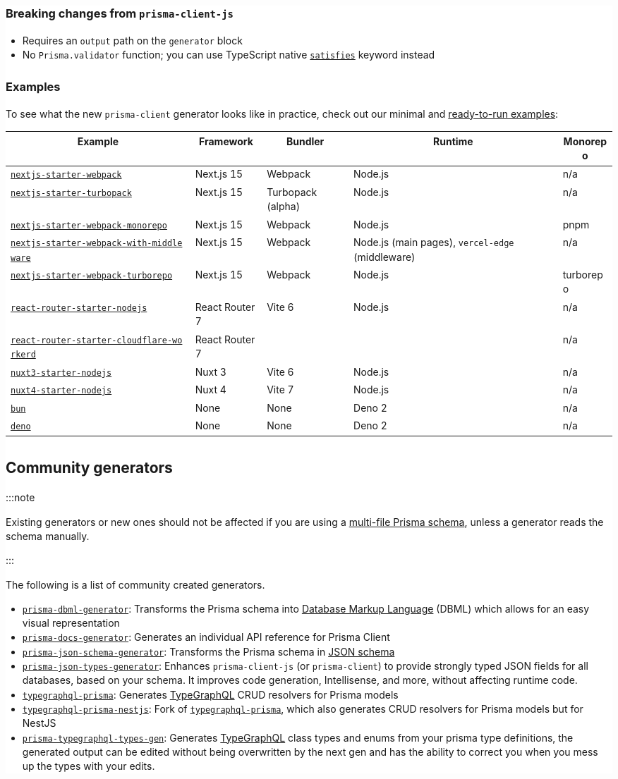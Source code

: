 ### Breaking changes from `prisma-client-js`

- Requires an `output` path on the `generator` block
- No `Prisma.validator` function; you can use TypeScript native [`satisfies`](https://www.prisma.io/blog/satisfies-operator-ur8ys8ccq7zb) keyword instead

### Examples

To see what the new `prisma-client` generator looks like in practice, check out our minimal and [ready-to-run examples](https://github.com/prisma/prisma-examples):

| Example                                                                                                                                                            | Framework      | Bundler           | Runtime                                          | Monorepo  |
| ------------------------------------------------------------------------------------------------------------------------------------------------------------------ | -------------- | ----------------- | ------------------------------------------------ | --------- |
| [`nextjs-starter-webpack`](https://github.com/prisma/prisma-examples/tree/latest/generator-prisma-client/nextjs-starter-webpack)                                   | Next.js 15     | Webpack           | Node.js                                          | n/a       |
| [`nextjs-starter-turbopack`](https://github.com/prisma/prisma-examples/tree/latest/generator-prisma-client/nextjs-starter-turbopack)                               | Next.js 15     | Turbopack (alpha) | Node.js                                          | n/a       |
| [`nextjs-starter-webpack-monorepo`](https://github.com/prisma/prisma-examples/tree/latest/generator-prisma-client/nextjs-starter-webpack-monorepo)                 | Next.js 15     | Webpack           | Node.js                                          | pnpm      |
| [`nextjs-starter-webpack-with-middleware`](https://github.com/prisma/prisma-examples/tree/latest/generator-prisma-client/nextjs-starter-webpack-with-middleware)   | Next.js 15     | Webpack           | Node.js (main pages), `vercel-edge` (middleware) | n/a       |
| [`nextjs-starter-webpack-turborepo`](https://github.com/prisma/prisma-examples/tree/latest/generator-prisma-client/nextjs-starter-webpack-turborepo)               | Next.js 15     | Webpack           | Node.js                                          | turborepo |
| [`react-router-starter-nodejs`](https://github.com/prisma/prisma-examples/tree/latest/generator-prisma-client/react-router-starter-nodejs)                         | React Router 7 | Vite 6            | Node.js                                          | n/a       |
| [`react-router-starter-cloudflare-workerd`](https://github.com/prisma/prisma-examples/tree/latest/generator-prisma-client/react-router-starter-cloudflare-workerd) | React Router 7 |                   |                                                  | n/a       |
| [`nuxt3-starter-nodejs`](https://github.com/prisma/prisma-examples/tree/latest/generator-prisma-client/nuxt3-starter-nodejs)                                       | Nuxt 3         | Vite 6            | Node.js                                          | n/a       |
| [`nuxt4-starter-nodejs`](https://github.com/prisma/prisma-examples/tree/latest/generator-prisma-client/nuxt4-starter-nodejs)                                       | Nuxt 4         | Vite 7            | Node.js                                          | n/a       |
| [`bun`](https://github.com/prisma/prisma-examples/tree/latest/generator-prisma-client/deno-deploy)                                                                 | None           | None              | Deno 2                                           | n/a       |
| [`deno`](https://github.com/prisma/prisma-examples/tree/latest/generator-prisma-client/deno-deploy)                                                                | None           | None              | Deno 2                                           | n/a       |

## Community generators

:::note

Existing generators or new ones should not be affected if you are using a [multi-file Prisma schema](/orm/prisma-schema/overview/location#multi-file-prisma-schema), unless a generator reads the schema manually.

:::

The following is a list of community created generators.

- [`prisma-dbml-generator`](https://notiz.dev/blog/prisma-dbml-generator/): Transforms the Prisma schema into [Database Markup Language](https://dbml.dbdiagram.io/home/) (DBML) which allows for an easy visual representation
- [`prisma-docs-generator`](https://github.com/pantharshit00/prisma-docs-generator): Generates an individual API reference for Prisma Client
- [`prisma-json-schema-generator`](https://github.com/valentinpalkovic/prisma-json-schema-generator): Transforms the Prisma schema in [JSON schema](https://json-schema.org/)
- [`prisma-json-types-generator`](https://github.com/arthurfiorette/prisma-json-types-generator): Enhances `prisma-client-js` (or `prisma-client`) to provide strongly typed JSON fields for all databases, based on your schema. It improves code generation, Intellisense, and more, without affecting runtime code.
- [`typegraphql-prisma`](https://github.com/MichalLytek/typegraphql-prisma#readme): Generates [TypeGraphQL](https://typegraphql.com/) CRUD resolvers for Prisma models
- [`typegraphql-prisma-nestjs`](https://github.com/EndyKaufman/typegraphql-prisma-nestjs#readme): Fork of [`typegraphql-prisma`](https://github.com/MichalLytek/typegraphql-prisma), which also generates CRUD resolvers for Prisma models but for NestJS
- [`prisma-typegraphql-types-gen`](https://github.com/YassinEldeeb/prisma-tgql-types-gen): Generates [TypeGraphQL](https://typegraphql.com/) class types and enums from your prisma type definitions, the generated output can be edited without being overwritten by the next gen and has the ability to correct you when you mess up the types with your edits.